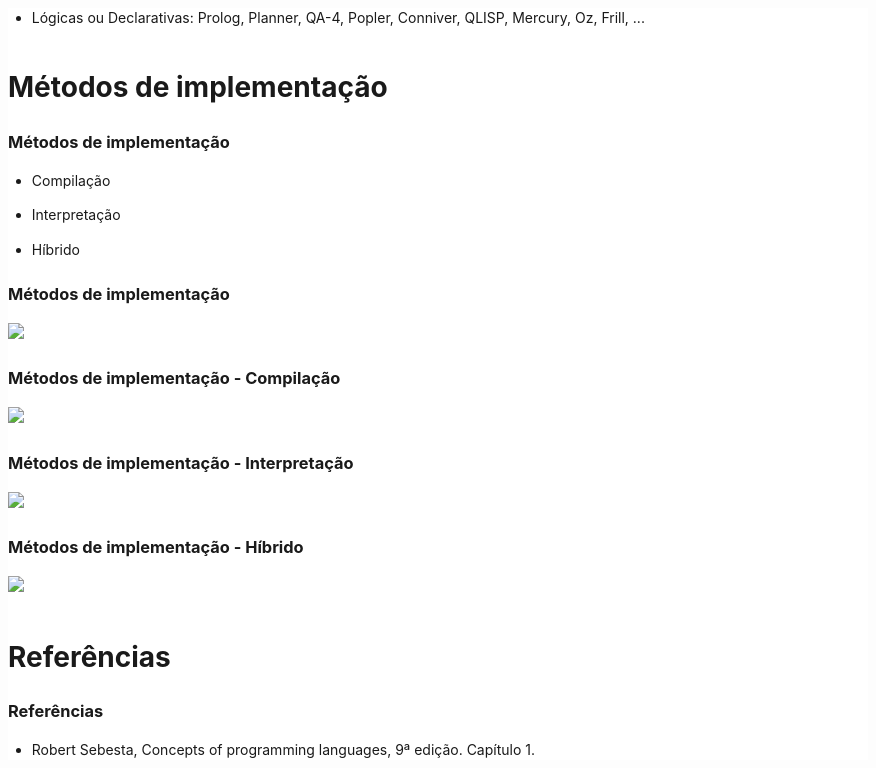 -   Lógicas ou Declarativas: Prolog, Planner, QA-4, Popler, Conniver, QLISP,
    Mercury, Oz, Frill, ...

# Métodos de implementação

### Métodos de implementação

-   Compilação

-   Interpretação

-   Híbrido

### Métodos de implementação

![](imagens/copl-1-2.png)

### Métodos de implementação - Compilação

![](imagens/copl-1-3.png)

### Métodos de implementação - Interpretação

![](imagens/copl-1-4.png)

### Métodos de implementação - Híbrido

![](imagens/copl-1-5.png)

# Referências

### Referências

-   Robert Sebesta, Concepts of programming languages, 9ª edição. Capítulo 1.



